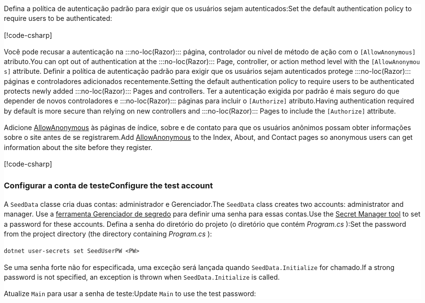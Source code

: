 <span data-ttu-id="7a089-367">Defina a política de autenticação padrão para exigir que os usuários sejam autenticados:</span><span class="sxs-lookup"><span data-stu-id="7a089-367">Set the default authentication policy to require users to be authenticated:</span></span>

[!code-csharp[](secure-data/samples/final2.1/Startup.cs?name=snippet&highlight=17-99)] 

 <span data-ttu-id="7a089-368">Você pode recusar a autenticação na :::no-loc(Razor)::: página, controlador ou nível de método de ação com o `[AllowAnonymous]` atributo.</span><span class="sxs-lookup"><span data-stu-id="7a089-368">You can opt out of authentication at the :::no-loc(Razor)::: Page, controller, or action method level with the `[AllowAnonymous]` attribute.</span></span> <span data-ttu-id="7a089-369">Definir a política de autenticação padrão para exigir que os usuários sejam autenticados protege :::no-loc(Razor)::: páginas e controladores adicionados recentemente.</span><span class="sxs-lookup"><span data-stu-id="7a089-369">Setting the default authentication policy to require users to be authenticated protects newly added :::no-loc(Razor)::: Pages and controllers.</span></span> <span data-ttu-id="7a089-370">Ter a autenticação exigida por padrão é mais seguro do que depender de novos controladores e :::no-loc(Razor)::: páginas para incluir o `[Authorize]` atributo.</span><span class="sxs-lookup"><span data-stu-id="7a089-370">Having authentication required by default is more secure than relying on new controllers and :::no-loc(Razor)::: Pages to include the `[Authorize]` attribute.</span></span>

<span data-ttu-id="7a089-371">Adicione [AllowAnonymous](/dotnet/api/microsoft.aspnetcore.authorization.allowanonymousattribute) às páginas de índice, sobre e de contato para que os usuários anônimos possam obter informações sobre o site antes de se registrarem.</span><span class="sxs-lookup"><span data-stu-id="7a089-371">Add [AllowAnonymous](/dotnet/api/microsoft.aspnetcore.authorization.allowanonymousattribute) to the Index, About, and Contact pages so anonymous users can get information about the site before they register.</span></span>

[!code-csharp[](secure-data/samples/final2.1/Pages/Index.cshtml.cs?highlight=1,6)]

### <a name="configure-the-test-account"></a><span data-ttu-id="7a089-372">Configurar a conta de teste</span><span class="sxs-lookup"><span data-stu-id="7a089-372">Configure the test account</span></span>

<span data-ttu-id="7a089-373">A `SeedData` classe cria duas contas: administrador e Gerenciador.</span><span class="sxs-lookup"><span data-stu-id="7a089-373">The `SeedData` class creates two accounts: administrator and manager.</span></span> <span data-ttu-id="7a089-374">Use a [ferramenta Gerenciador de segredo](xref:security/app-secrets) para definir uma senha para essas contas.</span><span class="sxs-lookup"><span data-stu-id="7a089-374">Use the [Secret Manager tool](xref:security/app-secrets) to set a password for these accounts.</span></span> <span data-ttu-id="7a089-375">Defina a senha do diretório do projeto (o diretório que contém *Program.cs* ):</span><span class="sxs-lookup"><span data-stu-id="7a089-375">Set the password from the project directory (the directory containing *Program.cs* ):</span></span>

```dotnetcli
dotnet user-secrets set SeedUserPW <PW>
```

<span data-ttu-id="7a089-376">Se uma senha forte não for especificada, uma exceção será lançada quando `SeedData.Initialize` for chamado.</span><span class="sxs-lookup"><span data-stu-id="7a089-376">If a strong password is not specified, an exception is thrown when `SeedData.Initialize` is called.</span></span>

<span data-ttu-id="7a089-377">Atualize `Main` para usar a senha de teste:</span><span class="sxs-lookup"><span data-stu-id="7a089-377">Update `Main` to use the test password:</span></span>
